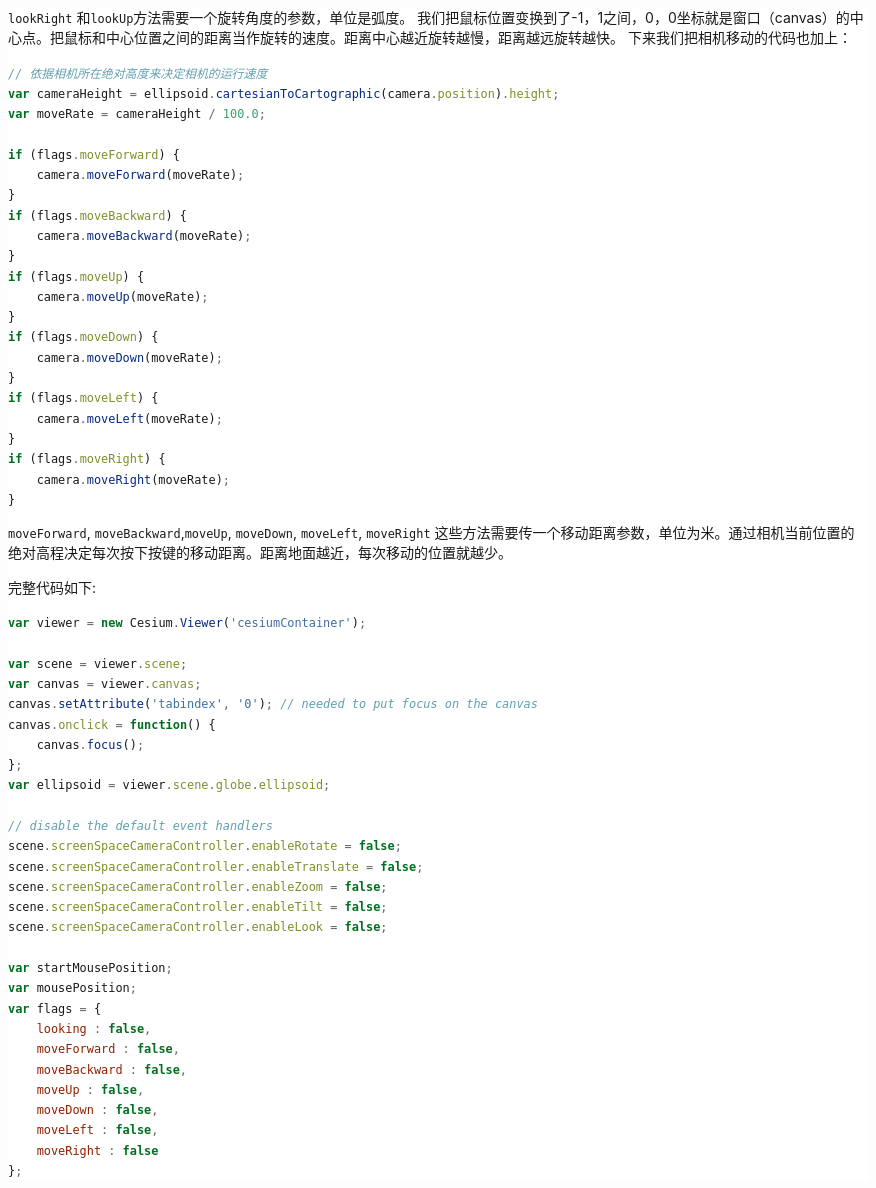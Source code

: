 ```javascript
```

`lookRight` 和`lookUp`方法需要一个旋转角度的参数，单位是弧度。 我们把鼠标位置变换到了-1，1之间，0，0坐标就是窗口（canvas）的中心点。把鼠标和中心位置之间的距离当作旋转的速度。距离中心越近旋转越慢，距离越远旋转越快。
下来我们把相机移动的代码也加上：

```javascript
// 依据相机所在绝对高度来决定相机的运行速度 
var cameraHeight = ellipsoid.cartesianToCartographic(camera.position).height;
var moveRate = cameraHeight / 100.0;

if (flags.moveForward) {
    camera.moveForward(moveRate);
}
if (flags.moveBackward) {
    camera.moveBackward(moveRate);
}
if (flags.moveUp) {
    camera.moveUp(moveRate);
}
if (flags.moveDown) {
    camera.moveDown(moveRate);
}
if (flags.moveLeft) {
    camera.moveLeft(moveRate);
}
if (flags.moveRight) {
    camera.moveRight(moveRate);
}
```

`moveForward`, `moveBackward`,`moveUp`, `moveDown`, `moveLeft`, `moveRight` 这些方法需要传一个移动距离参数，单位为米。通过相机当前位置的绝对高程决定每次按下按键的移动距离。距离地面越近，每次移动的位置就越少。

完整代码如下:

```javascript
var viewer = new Cesium.Viewer('cesiumContainer');

var scene = viewer.scene;
var canvas = viewer.canvas;
canvas.setAttribute('tabindex', '0'); // needed to put focus on the canvas
canvas.onclick = function() {
    canvas.focus();
};
var ellipsoid = viewer.scene.globe.ellipsoid;

// disable the default event handlers
scene.screenSpaceCameraController.enableRotate = false;
scene.screenSpaceCameraController.enableTranslate = false;
scene.screenSpaceCameraController.enableZoom = false;
scene.screenSpaceCameraController.enableTilt = false;
scene.screenSpaceCameraController.enableLook = false;

var startMousePosition;
var mousePosition;
var flags = {
    looking : false,
    moveForward : false,
    moveBackward : false,
    moveUp : false,
    moveDown : false,
    moveLeft : false,
    moveRight : false
};

```